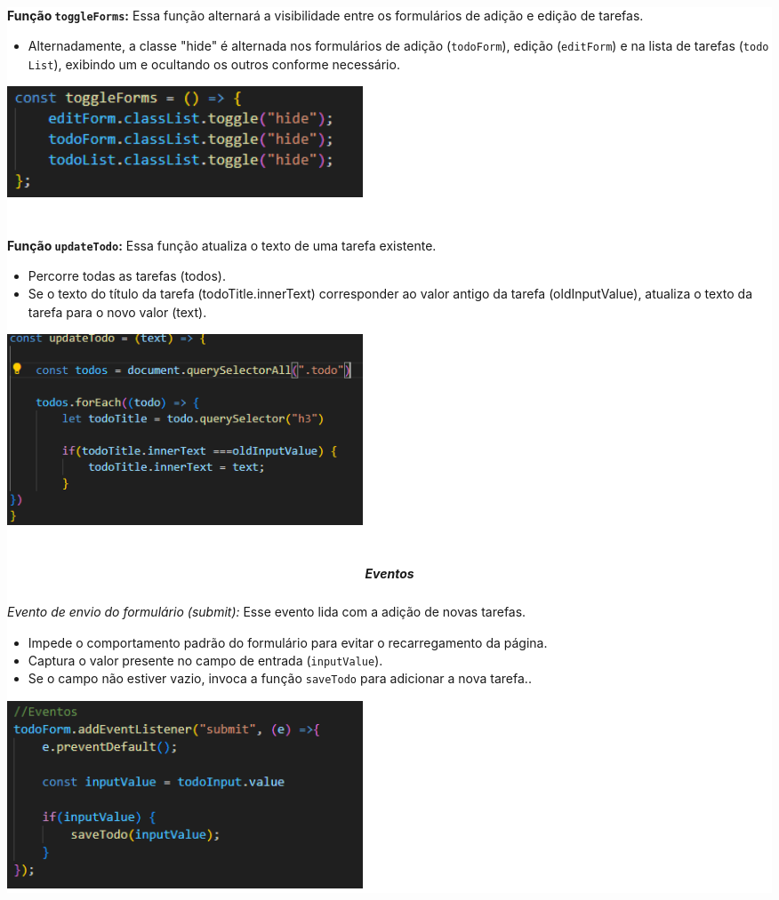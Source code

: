 #

**Função `toggleForms`:** Essa função alternará a visibilidade entre os formulários de adição e edição de tarefas.

* Alternadamente, a classe "hide" é alternada nos formulários de adição (`todoForm`), edição (`editForm`) e na lista de tarefas (`todoList`), exibindo um e ocultando os outros conforme necessário.

<img src="img/toggleforms.png" width=400px>

#

**Função `updateTodo`:** Essa função atualiza o texto de uma tarefa existente.

* Percorre todas as tarefas (todos).
* Se o texto do título da tarefa (todoTitle.innerText) corresponder ao valor antigo da tarefa (oldInputValue), atualiza o texto da tarefa para o novo valor (text).

<img src="img/pdatetodo.png" width=400px>

#

<h5 align=center>Eventos</h5>

*Evento de envio do formulário (submit):* Esse evento lida com a adição de novas tarefas.

* Impede o comportamento padrão do formulário para evitar o recarregamento da página.
* Captura o valor presente no campo de entrada (`inputValue`).
* Se o campo não estiver vazio, invoca a função `saveTodo` para adicionar a nova tarefa..

<img src="img/eventossubmits.png" width=400px></img>
